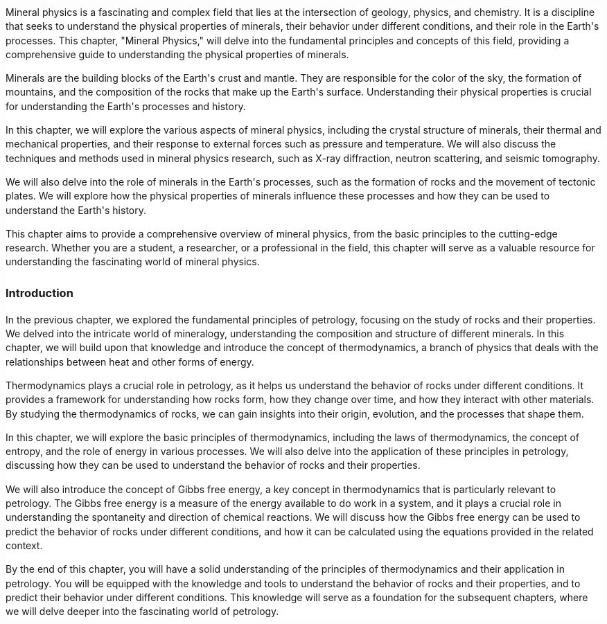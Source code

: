 Mineral physics is a fascinating and complex field that lies at the intersection of geology, physics, and chemistry. It is a discipline that seeks to understand the physical properties of minerals, their behavior under different conditions, and their role in the Earth's processes. This chapter, "Mineral Physics," will delve into the fundamental principles and concepts of this field, providing a comprehensive guide to understanding the physical properties of minerals.

Minerals are the building blocks of the Earth's crust and mantle. They are responsible for the color of the sky, the formation of mountains, and the composition of the rocks that make up the Earth's surface. Understanding their physical properties is crucial for understanding the Earth's processes and history.

In this chapter, we will explore the various aspects of mineral physics, including the crystal structure of minerals, their thermal and mechanical properties, and their response to external forces such as pressure and temperature. We will also discuss the techniques and methods used in mineral physics research, such as X-ray diffraction, neutron scattering, and seismic tomography.

We will also delve into the role of minerals in the Earth's processes, such as the formation of rocks and the movement of tectonic plates. We will explore how the physical properties of minerals influence these processes and how they can be used to understand the Earth's history.

This chapter aims to provide a comprehensive overview of mineral physics, from the basic principles to the cutting-edge research. Whether you are a student, a researcher, or a professional in the field, this chapter will serve as a valuable resource for understanding the fascinating world of mineral physics.




### Introduction

In the previous chapter, we explored the fundamental principles of petrology, focusing on the study of rocks and their properties. We delved into the intricate world of mineralogy, understanding the composition and structure of different minerals. In this chapter, we will build upon that knowledge and introduce the concept of thermodynamics, a branch of physics that deals with the relationships between heat and other forms of energy.

Thermodynamics plays a crucial role in petrology, as it helps us understand the behavior of rocks under different conditions. It provides a framework for understanding how rocks form, how they change over time, and how they interact with other materials. By studying the thermodynamics of rocks, we can gain insights into their origin, evolution, and the processes that shape them.

In this chapter, we will explore the basic principles of thermodynamics, including the laws of thermodynamics, the concept of entropy, and the role of energy in various processes. We will also delve into the application of these principles in petrology, discussing how they can be used to understand the behavior of rocks and their properties.

We will also introduce the concept of Gibbs free energy, a key concept in thermodynamics that is particularly relevant to petrology. The Gibbs free energy is a measure of the energy available to do work in a system, and it plays a crucial role in understanding the spontaneity and direction of chemical reactions. We will discuss how the Gibbs free energy can be used to predict the behavior of rocks under different conditions, and how it can be calculated using the equations provided in the related context.

By the end of this chapter, you will have a solid understanding of the principles of thermodynamics and their application in petrology. You will be equipped with the knowledge and tools to understand the behavior of rocks and their properties, and to predict their behavior under different conditions. This knowledge will serve as a foundation for the subsequent chapters, where we will delve deeper into the fascinating world of petrology.
